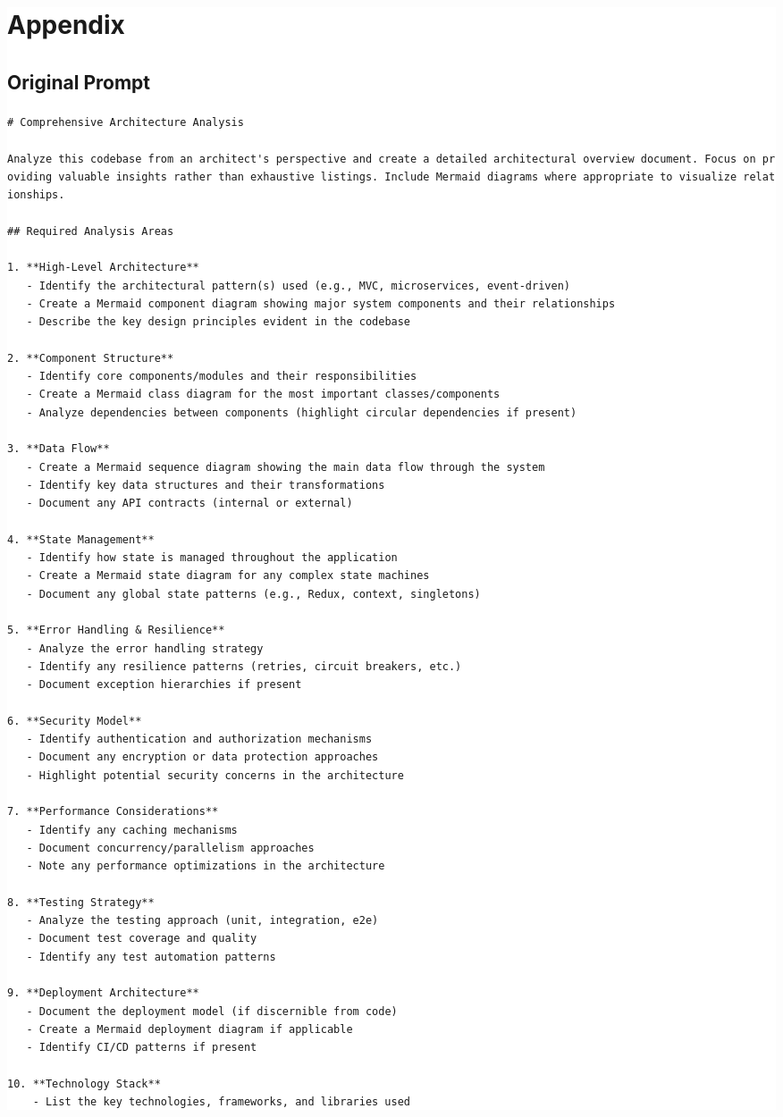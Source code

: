 

# Appendix


## Original Prompt

```
# Comprehensive Architecture Analysis

Analyze this codebase from an architect's perspective and create a detailed architectural overview document. Focus on providing valuable insights rather than exhaustive listings. Include Mermaid diagrams where appropriate to visualize relationships.

## Required Analysis Areas

1. **High-Level Architecture**
   - Identify the architectural pattern(s) used (e.g., MVC, microservices, event-driven)
   - Create a Mermaid component diagram showing major system components and their relationships
   - Describe the key design principles evident in the codebase

2. **Component Structure**
   - Identify core components/modules and their responsibilities
   - Create a Mermaid class diagram for the most important classes/components
   - Analyze dependencies between components (highlight circular dependencies if present)

3. **Data Flow**
   - Create a Mermaid sequence diagram showing the main data flow through the system
   - Identify key data structures and their transformations
   - Document any API contracts (internal or external)

4. **State Management**
   - Identify how state is managed throughout the application
   - Create a Mermaid state diagram for any complex state machines
   - Document any global state patterns (e.g., Redux, context, singletons)

5. **Error Handling & Resilience**
   - Analyze the error handling strategy
   - Identify any resilience patterns (retries, circuit breakers, etc.)
   - Document exception hierarchies if present

6. **Security Model**
   - Identify authentication and authorization mechanisms
   - Document any encryption or data protection approaches
   - Highlight potential security concerns in the architecture

7. **Performance Considerations**
   - Identify any caching mechanisms
   - Document concurrency/parallelism approaches
   - Note any performance optimizations in the architecture

8. **Testing Strategy**
   - Analyze the testing approach (unit, integration, e2e)
   - Document test coverage and quality
   - Identify any test automation patterns

9. **Deployment Architecture**
   - Document the deployment model (if discernible from code)
   - Create a Mermaid deployment diagram if applicable
   - Identify CI/CD patterns if present

10. **Technology Stack**
    - List the key technologies, frameworks, and libraries used
```